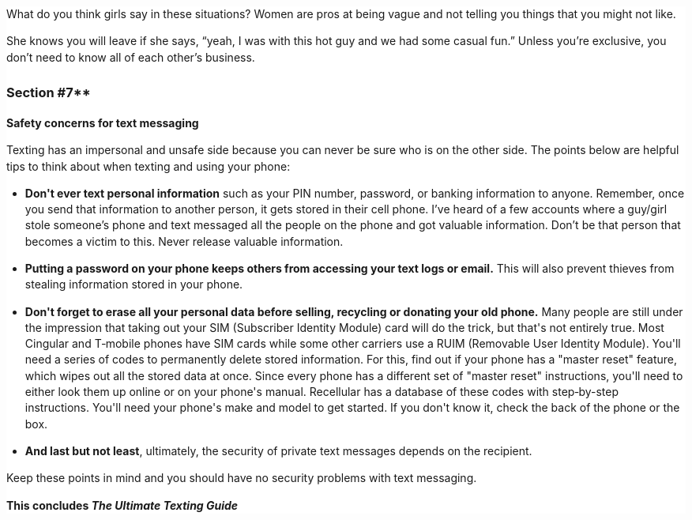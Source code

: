 What do you think girls say in these situations? Women are pros at being vague and not telling you things that you might not like.

She knows you will leave if she says, “yeah, I was with this hot guy and we had some casual fun.” Unless you’re exclusive, you don’t need to know all of each other’s business.

### Section #7**

**Safety concerns for text messaging**

Texting has an impersonal and unsafe side because you can never be sure who is on the other side. The points below are helpful tips to think about when texting and using your phone:

+ **Don't ever text personal information** such as your PIN number, password, or banking information to anyone. Remember, once you send that information to another person, it gets stored in their cell phone. I’ve heard of a few accounts where a guy/girl stole someone’s phone and text messaged all the people on the phone and got valuable information. Don’t be that person that becomes a victim to this. Never release valuable information.

+ **Putting a password on your phone keeps others from accessing your text logs or email.** This will also prevent thieves from stealing information stored in your phone.

+ **Don't forget to erase all your personal data before selling, recycling or donating your old phone.** Many people are still under the impression that taking out your SIM (Subscriber Identity Module) card will do the trick, but that's not entirely true. Most Cingular and T‐mobile phones have SIM cards while some other carriers use a RUIM (Removable User Identity Module). You'll need a series of codes to permanently delete stored information. For this, find out if your phone has a "master reset" feature, which wipes out all the stored data at once. Since every phone has a different set of "master reset" instructions, you'll need to either look them up online or on your phone's manual. Recellular has a database of these codes with step‐by-step instructions. You'll need your phone's make and model to get started. If you don't know it, check the back of the phone or the box.

+ **And last but not least**, ultimately, the security of private text messages depends on the recipient.

Keep these points in mind and you should have no security problems with text messaging.

**This concludes _The Ultimate Texting Guide_**